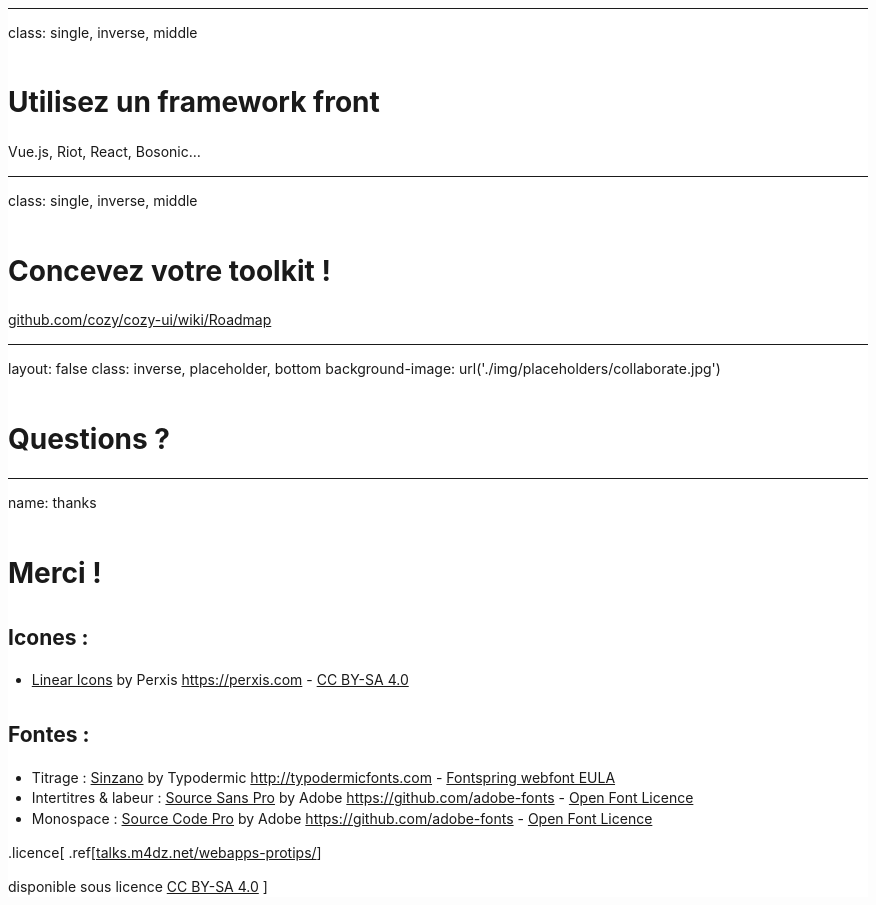 
---
class: single, inverse, middle

# Utilisez un framework front

Vue.js, Riot, React, Bosonic…


---
class: single, inverse, middle

# Concevez votre toolkit !

[github.com/cozy/cozy-ui/wiki/Roadmap](https://github.com/cozy/cozy-ui/wiki/Roadmap)


---
layout: false
class: inverse, placeholder, bottom
background-image: url('./img/placeholders/collaborate.jpg')

# Questions ?


---
name: thanks

# Merci !


## Icones :

- [Linear Icons](https://linearicons.com) by Perxis https://perxis.com - [CC BY-SA 4.0](http://creativecommons.org/licenses/by-sa/4.0/)

## Fontes :

- Titrage : [Sinzano](http://typodermicfonts.com/sinzano/) by Typodermic http://typodermicfonts.com - [Fontspring webfont EULA](https://www.fontspring.com/licenses_text/lv4e5lv2k2)
- Intertitres & labeur : [Source Sans Pro](https://github.com/adobe-fonts/source-sans-pro) by Adobe https://github.com/adobe-fonts - [Open Font Licence](https://raw.githubusercontent.com/adobe-fonts/source-sans-pro/master/LICENSE.txt)
- Monospace : [Source Code Pro](https://github.com/adobe-fonts/source-code-pro) by Adobe https://github.com/adobe-fonts - [Open Font Licence](https://raw.githubusercontent.com/adobe-fonts/source-code-pro/master/LICENSE.txt)

.licence[
.ref[[talks.m4dz.net/webapps-protips/](http://talks.m4dz.net/webapps-protips/)]

disponible sous licence [CC BY-SA 4.0](http://creativecommons.org/licenses/by-sa/4.0/)
]
